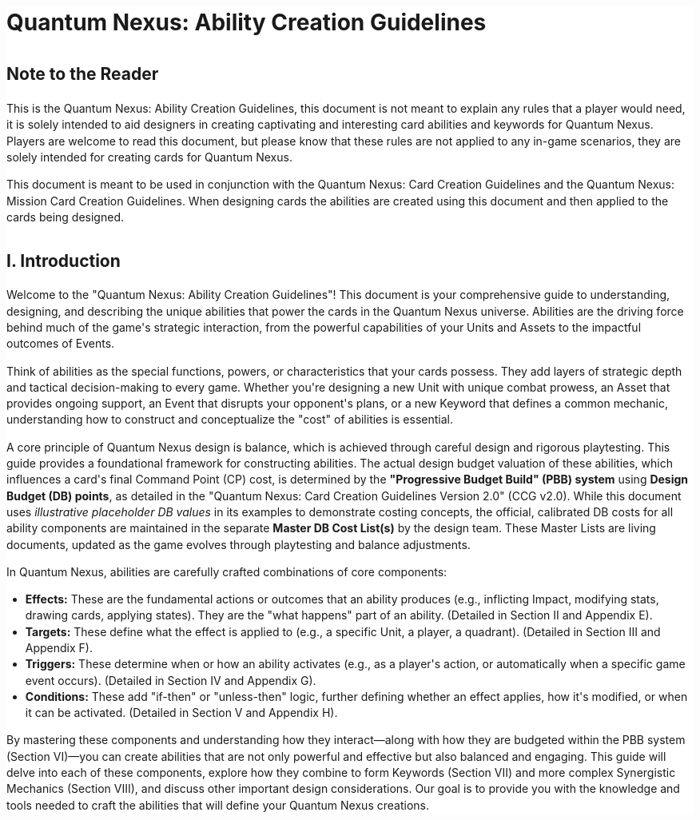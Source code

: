 # Quantum Nexus: Ability Creation Guidelines

## Note to the Reader

This is the Quantum Nexus: Ability Creation Guidelines, this document is not meant to explain any rules that a player would need, it is solely intended to aid designers in creating captivating and interesting card abilities and keywords for Quantum Nexus. Players are welcome to read this document, but please know that these rules are not applied to any in-game scenarios, they are solely intended for creating cards for Quantum Nexus.

This document is meant to be used in conjunction with the Quantum Nexus: Card Creation Guidelines and the Quantum Nexus: Mission Card Creation Guidelines. When designing cards the abilities are created using this document and then applied to the cards being designed.

## I. Introduction

Welcome to the "Quantum Nexus: Ability Creation Guidelines"! This document is your comprehensive guide to understanding, designing, and describing the unique abilities that power the cards in the Quantum Nexus universe. Abilities are the driving force behind much of the game's strategic interaction, from the powerful capabilities of your Units and Assets to the impactful outcomes of Events.

Think of abilities as the special functions, powers, or characteristics that your cards possess. They add layers of strategic depth and tactical decision-making to every game. Whether you're designing a new Unit with unique combat prowess, an Asset that provides ongoing support, an Event that disrupts your opponent's plans, or a new Keyword that defines a common mechanic, understanding how to construct and conceptualize the "cost" of abilities is essential.

A core principle of Quantum Nexus design is balance, which is achieved through careful design and rigorous playtesting. This guide provides a foundational framework for constructing abilities. The actual design budget valuation of these abilities, which influences a card's final Command Point (CP) cost, is determined by the **"Progressive Budget Build" (PBB) system** using **Design Budget (DB) points**, as detailed in the "Quantum Nexus: Card Creation Guidelines Version 2.0" (CCG v2.0). While this document uses *illustrative placeholder DB values* in its examples to demonstrate costing concepts, the official, calibrated DB costs for all ability components are maintained in the separate **Master DB Cost List(s)** by the design team. These Master Lists are living documents, updated as the game evolves through playtesting and balance adjustments.

In Quantum Nexus, abilities are carefully crafted combinations of core components:

* **Effects:** These are the fundamental actions or outcomes that an ability produces (e.g., inflicting Impact, modifying stats, drawing cards, applying states). They are the "what happens" part of an ability. (Detailed in Section II and Appendix E).
* **Targets:** These define what the effect is applied to (e.g., a specific Unit, a player, a quadrant). (Detailed in Section III and Appendix F).
* **Triggers:** These determine when or how an ability activates (e.g., as a player's action, or automatically when a specific game event occurs). (Detailed in Section IV and Appendix G).
* **Conditions:** These add "if-then" or "unless-then" logic, further defining whether an effect applies, how it's modified, or when it can be activated. (Detailed in Section V and Appendix H).

By mastering these components and understanding how they interact—along with how they are budgeted within the PBB system (Section VI)—you can create abilities that are not only powerful and effective but also balanced and engaging. This guide will delve into each of these components, explore how they combine to form Keywords (Section VII) and more complex Synergistic Mechanics (Section VIII), and discuss other important design considerations. Our goal is to provide you with the knowledge and tools needed to craft the abilities that will define your Quantum Nexus creations.
